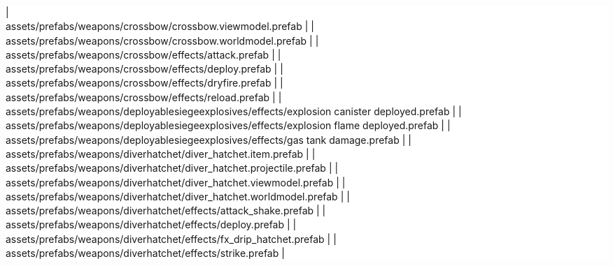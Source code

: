 | <a href="#3816630288"><Badge id="3816630288" type="tip" text="#"/></a> <Badge type="tip" text="3816630288"/> <Badge type="info" text="BaseViewModel"/> <Badge type="info" text="IronSights"/> <Badge type="info" text="ViewmodelBob"/> <Badge type="info" text="SwapArrows"/> <Badge type="info" text="Model"/> <Badge type="info" text="Facepunch.Skeleton"/> <br> assets/prefabs/weapons/crossbow/crossbow.viewmodel.prefab |
| <a href="#36123195"><Badge id="36123195" type="tip" text="#"/></a> <Badge type="tip" text="36123195"/> <Badge type="info" text="WorldModel"/> <Badge type="info" text="WorldModelOutline"/> <Badge type="info" text="ColliderInfo"/> <Badge type="info" text="WorldModelRackMountConfig"/> <br> assets/prefabs/weapons/crossbow/crossbow.worldmodel.prefab |
| <a href="#2695019980"><Badge id="2695019980" type="tip" text="#"/></a> <Badge type="tip" text="2695019980"/> <Badge type="info" text="Poolable"/> <Badge type="info" text="EffectRecycle"/> <Badge type="info" text="EffectAudioPerspectiveSwitcher"/> <Badge type="info" text="SoundPlayer"/> <br> assets/prefabs/weapons/crossbow/effects/attack.prefab |
| <a href="#204655638"><Badge id="204655638" type="tip" text="#"/></a> <Badge type="tip" text="204655638"/> <Badge type="info" text="Poolable"/> <Badge type="info" text="EffectRecycle"/> <Badge type="info" text="EffectAudioPerspectiveSwitcher"/> <Badge type="info" text="SoundPlayer"/> <br> assets/prefabs/weapons/crossbow/effects/deploy.prefab |
| <a href="#126482769"><Badge id="126482769" type="tip" text="#"/></a> <Badge type="tip" text="126482769"/> <Badge type="info" text="Poolable"/> <Badge type="info" text="EffectRecycle"/> <Badge type="info" text="EffectAudioPerspectiveSwitcher"/> <Badge type="info" text="SoundPlayer"/> <br> assets/prefabs/weapons/crossbow/effects/dryfire.prefab |
| <a href="#3973012073"><Badge id="3973012073" type="tip" text="#"/></a> <Badge type="tip" text="3973012073"/> <Badge type="info" text="Poolable"/> <Badge type="info" text="EffectRecycle"/> <Badge type="info" text="EffectAudioPerspectiveSwitcher"/> <Badge type="info" text="SoundPlayer"/> <br> assets/prefabs/weapons/crossbow/effects/reload.prefab |
| <a href="#1448730840"><Badge id="1448730840" type="tip" text="#"/></a> <Badge type="tip" text="1448730840"/> <Badge type="info" text="SoundPlayer"/> <Badge type="info" text="ExplosionScreenBounceFade"/> <Badge type="info" text="Poolable"/> <Badge type="info" text="EffectRecycle"/> <Badge type="info" text="SoundPlayer"/> <br> assets/prefabs/weapons/deployablesiegeexplosives/effects/explosion canister deployed.prefab |
| <a href="#511806859"><Badge id="511806859" type="tip" text="#"/></a> <Badge type="tip" text="511806859"/> <Badge type="info" text="EffectRecycle"/> <Badge type="info" text="Poolable"/> <Badge type="info" text="SoundPlayer"/> <Badge type="info" text="ExplosionScreenBounceFade"/> <br> assets/prefabs/weapons/deployablesiegeexplosives/effects/explosion flame deployed.prefab |
| <a href="#23539478"><Badge id="23539478" type="tip" text="#"/></a> <Badge type="tip" text="23539478"/> <Badge type="info" text="AmbienceEmitter"/> <br> assets/prefabs/weapons/deployablesiegeexplosives/effects/gas tank damage.prefab |
| <a href="#1699405952"><Badge id="1699405952" type="tip" text="#"/></a> <Badge type="tip" text="1699405952"/> <Badge type="info" text="ItemDefinition"/> <Badge type="info" text="ItemModEntity"/> <Badge type="info" text="ItemBlueprint"/> <Badge type="info" text="ItemModProjectile"/> <br> assets/prefabs/weapons/diverhatchet/diver_hatchet.item.prefab |
| <a href="#1641313218"><Badge id="1641313218" type="tip" text="#"/></a> <Badge type="tip" text="1641313218"/> <Badge type="info" text="Poolable"/> <Badge type="info" text="Projectile"/> <Badge type="info" text="SoundPlayer"/> <br> assets/prefabs/weapons/diverhatchet/diver_hatchet.projectile.prefab |
| <a href="#753390672"><Badge id="753390672" type="tip" text="#"/></a> <Badge type="tip" text="753390672"/> <Badge type="info" text="BaseViewModel"/> <Badge type="info" text="ViewmodelSway"/> <Badge type="info" text="ViewmodelBob"/> <Badge type="info" text="ViewmodelLower"/> <Badge type="info" text="IronSights"/> <Badge type="info" text="Facepunch.Skeleton"/> <br> assets/prefabs/weapons/diverhatchet/diver_hatchet.viewmodel.prefab |
| <a href="#2054868763"><Badge id="2054868763" type="tip" text="#"/></a> <Badge type="tip" text="2054868763"/> <Badge type="info" text="WorldModel"/> <Badge type="info" text="WorldModelOutline"/> <Badge type="info" text="ColliderInfo"/> <Badge type="info" text="WorldModelRackMountConfig"/> <br> assets/prefabs/weapons/diverhatchet/diver_hatchet.worldmodel.prefab |
| <a href="#3630180773"><Badge id="3630180773" type="tip" text="#"/></a> <Badge type="tip" text="3630180773"/> <Badge type="info" text="Poolable"/> <Badge type="info" text="ScreenBounce"/> <Badge type="info" text="EffectRecycle"/> <Badge type="info" text="ScreenFov"/> <Badge type="info" text="ScreenRotate"/> <br> assets/prefabs/weapons/diverhatchet/effects/attack_shake.prefab |
| <a href="#3379084421"><Badge id="3379084421" type="tip" text="#"/></a> <Badge type="tip" text="3379084421"/> <Badge type="info" text="Poolable"/> <Badge type="info" text="EffectRecycle"/> <Badge type="info" text="EffectAudioPerspectiveSwitcher"/> <Badge type="info" text="SoundPlayer"/> <br> assets/prefabs/weapons/diverhatchet/effects/deploy.prefab |
| <a href="#3358347791"><Badge id="3358347791" type="tip" text="#"/></a> <Badge type="tip" text="3358347791"/>  <br> assets/prefabs/weapons/diverhatchet/effects/fx_drip_hatchet.prefab |
| <a href="#3434293005"><Badge id="3434293005" type="tip" text="#"/></a> <Badge type="tip" text="3434293005"/> <Badge type="info" text="Poolable"/> <Badge type="info" text="EffectRecycle"/> <Badge type="info" text="EffectAudioPerspectiveSwitcher"/> <Badge type="info" text="SoundPlayer"/> <br> assets/prefabs/weapons/diverhatchet/effects/strike.prefab |